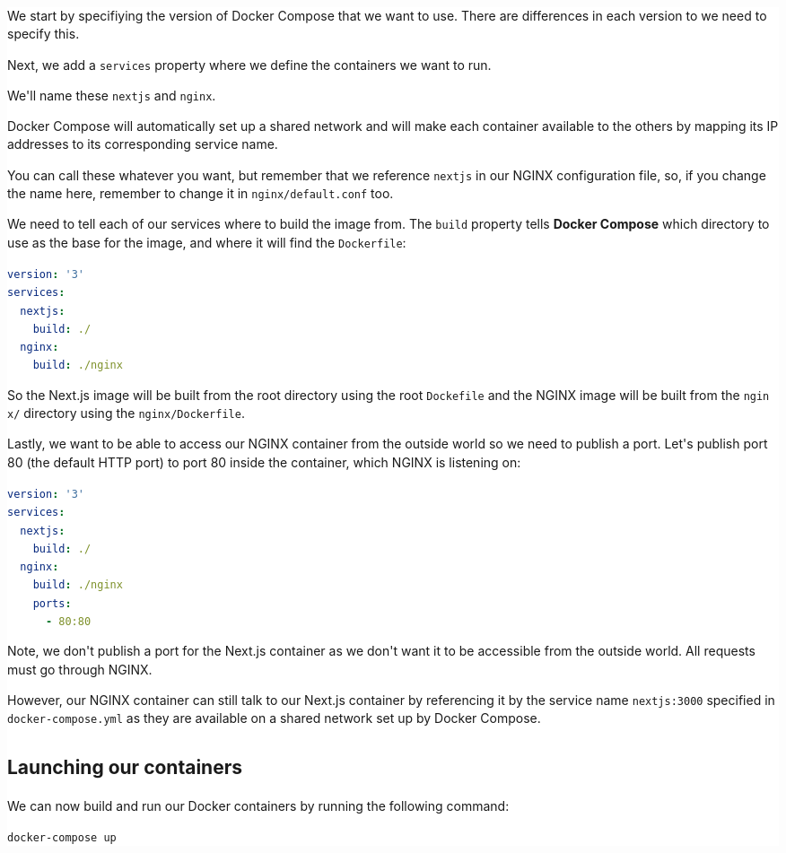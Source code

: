 We start by specifiying the version of Docker Compose that we want to use. There are differences in each version to we need to specify this.

Next, we add a `services` property where we define the containers we want to run.

We'll name these `nextjs` and `nginx`.

Docker Compose will automatically set up a shared network and will make each container available to the others by mapping its IP addresses to its corresponding service name.

You can call these whatever you want, but remember that we reference `nextjs` in our NGINX configuration file, so, if you change the name here, remember to change it in `nginx/default.conf` too.

We need to tell each of our services where to build the image from. The `build` property tells **Docker Compose** which directory to use as the base for the image, and where it will find the `Dockerfile`:

```yaml
version: '3'
services:
  nextjs:
    build: ./
  nginx:
    build: ./nginx
```

So the Next.js image will be built from the root directory using the root `Dockefile` and the NGINX image will be built from the `nginx/` directory using the `nginx/Dockerfile`.

Lastly, we want to be able to access our NGINX container from the outside world so we need to publish a port. Let's publish port 80 (the default HTTP port) to port 80 inside the container, which NGINX is listening on:

```yaml
version: '3'
services:
  nextjs:
    build: ./
  nginx:
    build: ./nginx
    ports:
      - 80:80
```

Note, we don't publish a port for the Next.js container as we don't want it to be accessible from the outside world. All requests must go through NGINX.

However, our NGINX container can still talk to our Next.js container by referencing it by the service name `nextjs:3000` specified in `docker-compose.yml` as they are available on a shared network set up by Docker Compose.


## Launching our containers

We can now build and run our Docker containers by running the following command:

`docker-compose up`
